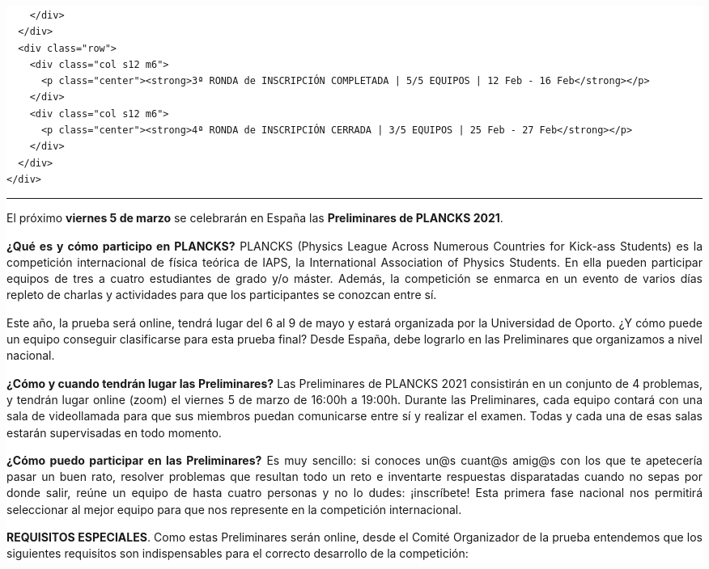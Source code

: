         </div>  
      </div>
      <div class="row">
        <div class="col s12 m6">
          <p class="center"><strong>3ª RONDA de INSCRIPCIÓN COMPLETADA | 5/5 EQUIPOS | 12 Feb - 16 Feb</strong></p>
        </div> 
        <div class="col s12 m6">
          <p class="center"><strong>4ª RONDA de INSCRIPCIÓN CERRADA | 3/5 EQUIPOS | 25 Feb - 27 Feb</strong></p>
        </div> 
      </div>
    </div>
  </div>

---

<p style="text-align: justify;">
El próximo <strong>viernes 5 de marzo</strong> se celebrarán en España las <strong>Preliminares de PLANCKS 2021</strong>.
</p>

<p style="text-align: justify;">
<strong>¿Qué es y cómo participo en PLANCKS?</strong> PLANCKS (Physics League Across Numerous Countries for Kick-ass Students) es la competición internacional de física teórica de IAPS, la International Association of Physics Students. En ella pueden participar equipos de tres a cuatro estudiantes de grado y/o máster. Además, la competición se enmarca en un evento de varios días repleto de charlas y actividades para que los participantes se conozcan entre sí.
</p>

<p style="text-align: justify;">
Este año, la prueba será online, tendrá lugar del 6 al 9 de mayo y estará organizada por la Universidad de Oporto. ¿Y cómo puede un equipo conseguir clasificarse para esta prueba final? Desde España, debe lograrlo en las Preliminares que organizamos a nivel nacional.
</p>

<p style="text-align: justify;">
<strong>¿Cómo y cuando tendrán lugar las Preliminares?</strong> Las Preliminares de PLANCKS 2021 consistirán en un conjunto de 4 problemas, y tendrán lugar online (zoom) el viernes 5 de marzo de 16:00h a 19:00h. Durante las Preliminares, cada equipo contará con una sala de videollamada para que sus miembros puedan comunicarse entre sí y realizar el examen. Todas y cada una de esas salas estarán supervisadas en todo momento.
</p>

<p style="text-align: justify;">
<strong>¿Cómo puedo participar en las Preliminares?</strong> Es muy sencillo: si conoces un@s cuant@s amig@s con los que te apetecería pasar un buen rato, resolver problemas que resultan todo un reto e inventarte respuestas disparatadas cuando no sepas por donde salir, reúne un equipo de hasta cuatro personas y no lo dudes: ¡inscríbete! Esta primera fase nacional nos permitirá seleccionar al mejor equipo para que nos represente en la competición internacional.
</p>

<p style="text-align: justify;">
<strong>REQUISITOS ESPECIALES</strong>. Como estas Preliminares serán online, desde el Comité Organizador de la prueba entendemos que los siguientes requisitos son indispensables para el correcto desarrollo de la competición: 
  